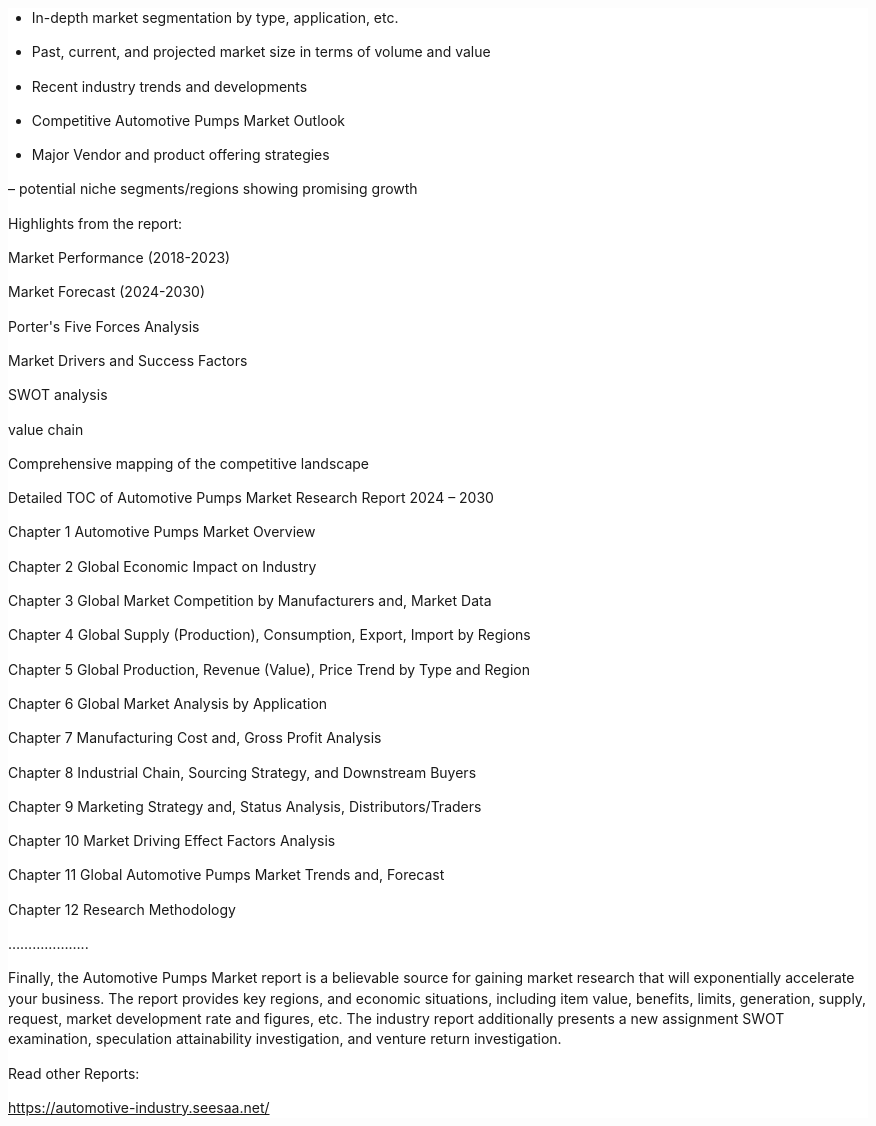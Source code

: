 - In-depth market segmentation by type, application, etc.

- Past, current, and projected market size in terms of volume and value

- Recent industry trends and developments

- Competitive Automotive Pumps Market Outlook

- Major Vendor and product offering strategies

– potential niche segments/regions showing promising growth

Highlights from the report:

Market Performance (2018-2023)

Market Forecast (2024-2030)

Porter's Five Forces Analysis

Market Drivers and Success Factors

SWOT analysis

value chain

Comprehensive mapping of the competitive landscape

Detailed TOC of Automotive Pumps Market Research Report 2024 – 2030

Chapter 1 Automotive Pumps Market Overview

Chapter 2 Global Economic Impact on Industry

Chapter 3 Global Market Competition by Manufacturers and, Market Data

Chapter 4 Global Supply (Production), Consumption, Export, Import by Regions

Chapter 5 Global Production, Revenue (Value), Price Trend by Type and Region

Chapter 6 Global Market Analysis by Application

Chapter 7 Manufacturing Cost and, Gross Profit Analysis

Chapter 8 Industrial Chain, Sourcing Strategy, and Downstream Buyers

Chapter 9 Marketing Strategy and, Status Analysis, Distributors/Traders

Chapter 10 Market Driving Effect Factors Analysis

Chapter 11 Global Automotive Pumps Market Trends and, Forecast

Chapter 12 Research Methodology

………………..

Finally, the Automotive Pumps Market report is a believable source for gaining market research that will exponentially accelerate your business. The report provides key regions, and economic situations, including item value, benefits, limits, generation, supply, request, market development rate and figures, etc. The industry report additionally presents a new assignment SWOT examination, speculation attainability investigation, and venture return investigation.

Read other Reports:

https://automotive-industry.seesaa.net/
